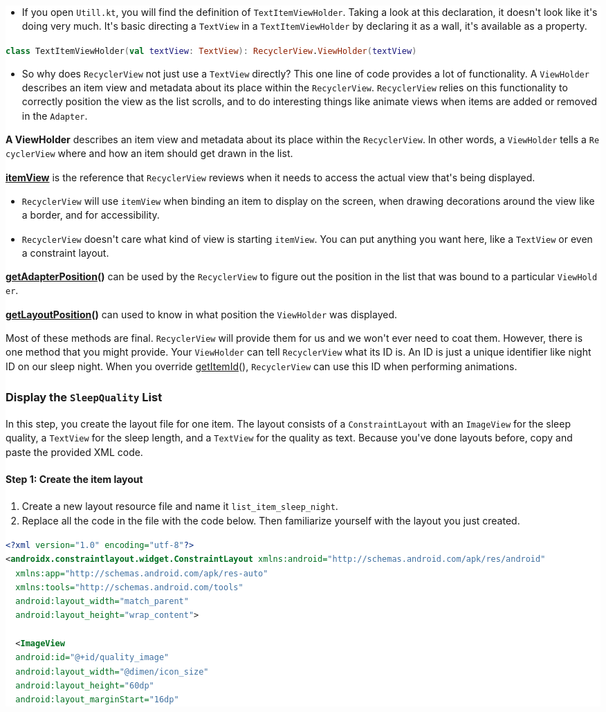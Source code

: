 * If you open `Utill.kt`, you will find the definition of `TextItemViewHolder`. Taking a look at this declaration, it doesn't look like it's doing very much. It's basic directing a `TextView` in a `TextItemViewHolder` by declaring it as a wall, it's available as a property.

```kotlin
class TextItemViewHolder(val textView: TextView): RecyclerView.ViewHolder(textView)
```

* So why does `RecyclerView` not just use a `TextView` directly? This one line of code provides a lot of functionality. A `ViewHolder` describes an item view and metadata about its place within the `RecyclerView`. `RecyclerView` relies on this functionality to correctly position the view as the list scrolls, and to do interesting things like animate views when items are added or removed in the `Adapter`.

**A ViewHolder** describes an item view and metadata about its place within the `RecyclerView`. In other words, a `ViewHolder` tells a `RecyclerView` where and how an item should get drawn in the list.

**[itemView](https://developer.android.com/reference/kotlin/androidx/recyclerview/widget/RecyclerView.ViewHolder.html#itemview)** is the reference that `RecyclerView` reviews when it needs to access the actual view that's being displayed.

* `RecyclerView` will use `itemView` when binding an item to display on the screen, when drawing decorations around the view like a border, and for accessibility.

* `RecyclerView` doesn't care what kind of view is starting `itemView`. You can put anything you want here, like a `TextView` or even a constraint layout.

**[getAdapterPosition](https://developer.android.com/reference/kotlin/androidx/recyclerview/widget/RecyclerView.ViewHolder.html#getAdapterPosition%28%29)()** can be used by the `RecyclerView` to figure out the position in the list that was bound to a particular `ViewHolder`.

**[getLayoutPosition](https://developer.android.com/reference/kotlin/androidx/recyclerview/widget/RecyclerView.ViewHolder.html#getLayoutPosition%28%29)()** can used to know in what position the `ViewHolder` was displayed.

Most of these methods are final. `RecyclerView` will provide them for us and we won't ever need to coat them. However, there is one method that you might provide. Your `ViewHolder` can tell `RecyclerView` what its ID is. An ID is just a unique identifier like night ID on our sleep night. When you override [getItemId](https://developer.android.com/reference/kotlin/androidx/recyclerview/widget/RecyclerView.ViewHolder.html#getItemId%28%29)(), `RecyclerView` can use this ID when performing animations.

### Display the `SleepQuality` List

In this step, you create the layout file for one item. The layout consists of a `ConstraintLayout` with an `ImageView` for the sleep quality, a `TextView` for the sleep length, and a `TextView` for the quality as text. Because you've done layouts before, copy and paste the provided XML code.

#### Step 1: Create the item layout

1. Create a new layout resource file and name it `list_item_sleep_night`.
2. Replace all the code in the file with the code below. Then familiarize yourself with the layout you just created.

```xml
<?xml version="1.0" encoding="utf-8"?>
<androidx.constraintlayout.widget.ConstraintLayout xmlns:android="http://schemas.android.com/apk/res/android"
  xmlns:app="http://schemas.android.com/apk/res-auto"
  xmlns:tools="http://schemas.android.com/tools"
  android:layout_width="match_parent"
  android:layout_height="wrap_content">

  <ImageView
  android:id="@+id/quality_image"
  android:layout_width="@dimen/icon_size"
  android:layout_height="60dp"
  android:layout_marginStart="16dp"
```